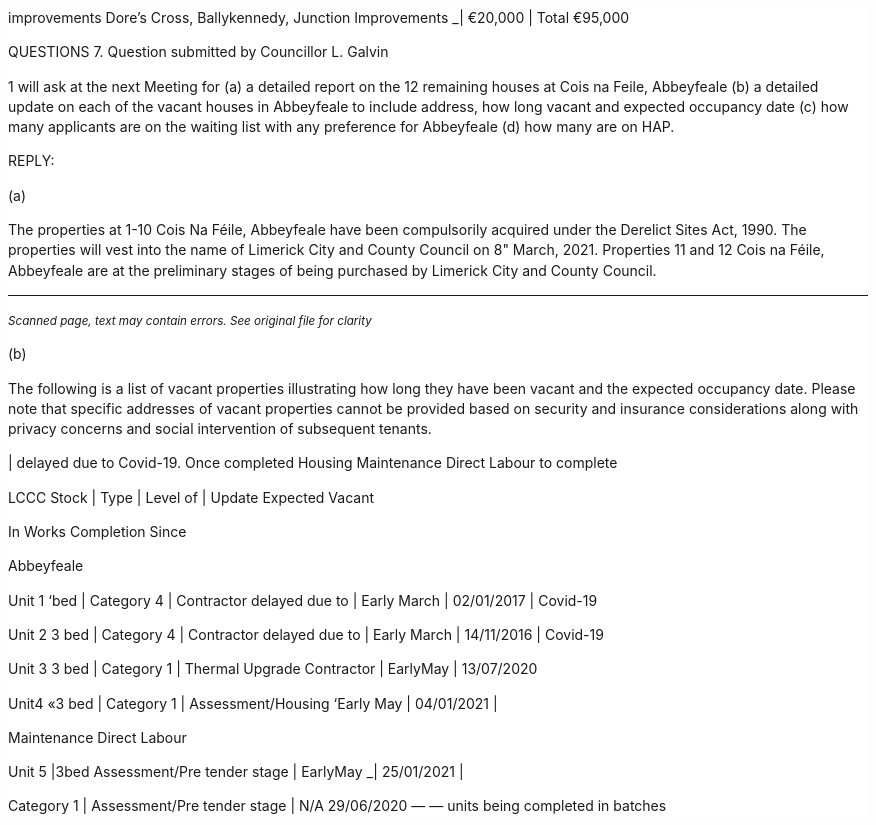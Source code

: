 improvements
Dore’s Cross, Ballykennedy, Junction Improvements _| €20,000 |
Total €95,000

QUESTIONS
7. Question submitted by Councillor L. Galvin

1 will ask at the next Meeting for (a) a detailed report on the 12 remaining houses at Cois na
Feile, Abbeyfeale (b) a detailed update on each of the vacant houses in Abbeyfeale to
include address, how long vacant and expected occupancy date (c) how many applicants
are on the waiting list with any preference for Abbeyfeale (d) how many are on HAP.

REPLY:

(a)

The properties at 1-10 Cois Na Féile, Abbeyfeale have been compulsorily acquired under the
Derelict Sites Act, 1990. The properties will vest into the name of Limerick City and County
Council on 8" March, 2021. Properties 11 and 12 Cois na Féile, Abbeyfeale are at the
preliminary stages of being purchased by Limerick City and County Council.


---
*<small>Scanned page, text may contain errors. See original file for clarity</small>*  

(b)

The following is a list of vacant properties illustrating how long they have been vacant and
the expected occupancy date. Please note that specific addresses of vacant properties cannot
be provided based on security and insurance considerations along with privacy concerns and
social intervention of subsequent tenants.

| delayed due to Covid-19.
Once completed Housing
Maintenance Direct Labour to
complete

LCCC Stock | Type | Level of | Update Expected Vacant

In Works Completion Since

Abbeyfeale

Unit 1 ‘bed | Category 4 | Contractor delayed due to | Early March | 02/01/2017 |
Covid-19

Unit 2 3 bed | Category 4 | Contractor delayed due to | Early March | 14/11/2016 |
Covid-19

Unit 3 3 bed | Category 1 | Thermal Upgrade Contractor | EarlyMay | 13/07/2020

Unit4 «3 bed | Category 1 | Assessment/Housing ‘Early May | 04/01/2021 |

Maintenance Direct Labour

Unit 5 |3bed Assessment/Pre tender stage | EarlyMay _| 25/01/2021 |

Category 1 | Assessment/Pre tender stage | N/A 29/06/2020 —
— units being completed in
batches
